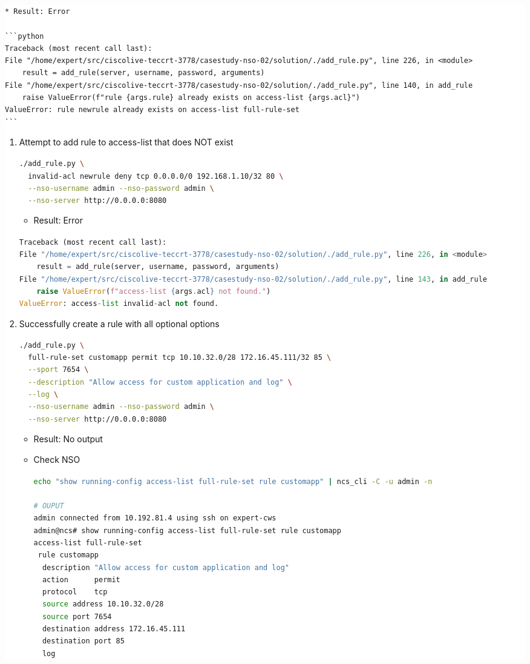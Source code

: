     * Result: Error

    ```python
    Traceback (most recent call last):
    File "/home/expert/src/ciscolive-teccrt-3778/casestudy-nso-02/solution/./add_rule.py", line 226, in <module>
        result = add_rule(server, username, password, arguments)
    File "/home/expert/src/ciscolive-teccrt-3778/casestudy-nso-02/solution/./add_rule.py", line 140, in add_rule
        raise ValueError(f"rule {args.rule} already exists on access-list {args.acl}")
    ValueError: rule newrule already exists on access-list full-rule-set
    ```

1. Attempt to add rule to access-list that does NOT exist

    ```bash
    ./add_rule.py \
      invalid-acl newrule deny tcp 0.0.0.0/0 192.168.1.10/32 80 \
      --nso-username admin --nso-password admin \
      --nso-server http://0.0.0.0:8080
    ```

    * Result: Error

    ```python
    Traceback (most recent call last):
    File "/home/expert/src/ciscolive-teccrt-3778/casestudy-nso-02/solution/./add_rule.py", line 226, in <module>
        result = add_rule(server, username, password, arguments)
    File "/home/expert/src/ciscolive-teccrt-3778/casestudy-nso-02/solution/./add_rule.py", line 143, in add_rule
        raise ValueError(f"access-list {args.acl} not found.")
    ValueError: access-list invalid-acl not found.
    ```

1. Successfully create a rule with all optional options

    ```bash
    ./add_rule.py \
      full-rule-set customapp permit tcp 10.10.32.0/28 172.16.45.111/32 85 \
      --sport 7654 \
      --description "Allow access for custom application and log" \
      --log \
      --nso-username admin --nso-password admin \
      --nso-server http://0.0.0.0:8080
    ```

    * Result: No output
    * Check NSO 

        ```bash
        echo "show running-config access-list full-rule-set rule customapp" | ncs_cli -C -u admin -n

        # OUPUT
        admin connected from 10.192.81.4 using ssh on expert-cws
        admin@ncs# show running-config access-list full-rule-set rule customapp
        access-list full-rule-set
         rule customapp
          description "Allow access for custom application and log"
          action      permit
          protocol    tcp
          source address 10.10.32.0/28
          source port 7654
          destination address 172.16.45.111
          destination port 85
          log